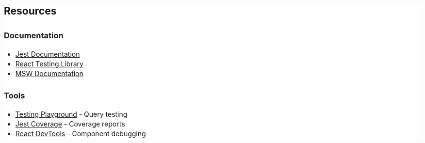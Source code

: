 ## Resources

### Documentation

- [Jest Documentation](https://jestjs.io/docs/getting-started)
- [React Testing Library](https://testing-library.com/docs/react-testing-library/intro/)
- [MSW Documentation](https://mswjs.io/docs/getting-started)

### Tools

- [Testing Playground](https://testing-playground.com/) - Query testing
- [Jest Coverage](https://jestjs.io/docs/cli#--coverage) - Coverage reports
- [React DevTools](https://reactjs.org/blog/2019/08/15/new-react-devtools.html) - Component debugging
